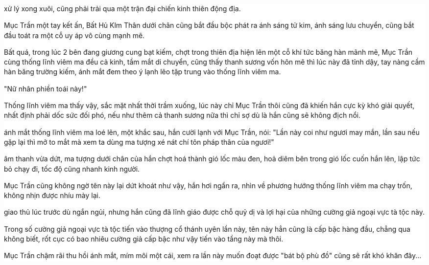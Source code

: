 xử lý xong xuôi, cũng phải trải qua một trận đại chiến kinh thiên động địa.

Mục Trần một tay kết ấn, Bất Hủ Klm Thân dưới chân cũng bắt đầu bộc phát ra ánh sáng tử kim, ánh sáng lưu chuyển, cũng bắt đầu toát ra một cỗ uy áp vô cùng mạnh mẽ.

Bất quá, trong lúc 2 bên đang giương cung bạt kiếm, chợt trong thiên địa hiện lên một cỗ khí tức băng hàn mãnh mẽ, Mục Trần cùng thống lĩnh viêm ma đều cả kinh, tầm mắt di chuyển, cũng thấy thanh sương vốn hôn mê thì lúc này đã tỉnh dậy, tay nàng cầm hàn băng trường kiếm, ánh mắt đem theo ý lạnh lẽo tập trung vào thống lĩnh viêm ma.

"Nữ nhân phiền toái này!"

Thống lĩnh viêm ma thấy vậy, sắc mặt nhất thời trầm xuống, lúc này chỉ Mục Trần thôi cũng đã khiến hắn cực kỳ khó giải quyết, nhất định phải dốc sức đối phó, nếu như thêm cả thanh sương nữa thì chỉ sợ dù là hắn cũng sẽ không địch nổi.

ánh mắt thống lĩnh viêm ma loé lẽn, một khắc sau, hắn cười lạnh với Mục Trần, nói: "Lần này coi như ngươi may mắn, lần sau nếu gặp lại thì mở to mắt mà xem ta dùng ma tượng xé nát chí tôn pháp thân của ngươi!"

âm thanh vừa dứt, ma tượng dưới chân của hắn chợt hoá thành gió lốc màu đen, hoả diêm bên trong gió lốc cuốn hắn lên, lập tức bỏ chạy đi, tốc độ cũng nhanh kinh người.

Mục Trần cũng không ngờ tên này lại dứt khoát như vậy, hắn hơi ngẩn ra, nhìn về phương hướng thống lĩnh viêm ma chạy trốn, không nhịn được nhíu mày lại.

giao thủ lúc trước dù ngắn ngủi, nhưng hắn cũng đã lĩnh giáo được chỗ quỷ dị và lợi hại của những cường giả ngoại vực tà tộc này.

Trong số cường giả ngoại vực tà tộc tiến vào thượng cổ thánh uyên lần này, tên này hẳn cũng là cấp bậc hàng đầu, chẳng qua không biết, rốt cục có bao nhiêu cường giả cấp bậc như vậy tiến vào tầng này mà thôi.

Mục Trần chậm rãi thu hồi ánh mắt, mím môi một cái, xem ra lần này muốn đoạt được "bát bộ phù đồ" cũng sẽ rất khó khăn đây...




